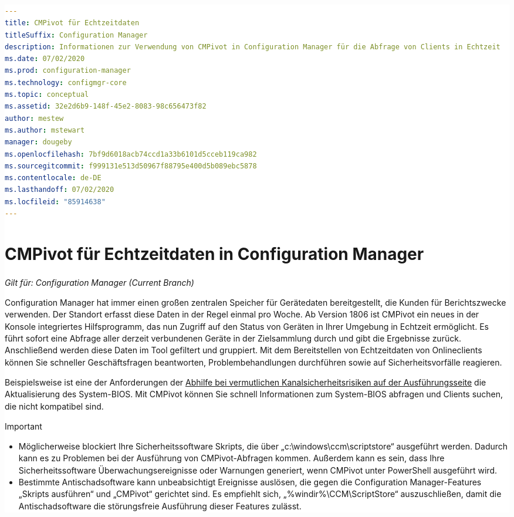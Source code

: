 ```yaml
---
title: CMPivot für Echtzeitdaten
titleSuffix: Configuration Manager
description: Informationen zur Verwendung von CMPivot in Configuration Manager für die Abfrage von Clients in Echtzeit
ms.date: 07/02/2020
ms.prod: configuration-manager
ms.technology: configmgr-core
ms.topic: conceptual
ms.assetid: 32e2d6b9-148f-45e2-8083-98c656473f82
author: mestew
ms.author: mstewart
manager: dougeby
ms.openlocfilehash: 7bf9d6018acb74ccd1a33b6101d5cceb119ca982
ms.sourcegitcommit: f999131e513d50967f88795e400d5b089ebc5878
ms.contentlocale: de-DE
ms.lasthandoff: 07/02/2020
ms.locfileid: "85914638"
---
```

# <a name="cmpivot-for-real-time-data-in-configuration-manager"></a>CMPivot für Echtzeitdaten in Configuration Manager



*Gilt für: Configuration Manager (Current Branch)*

Configuration Manager hat immer einen großen zentralen Speicher für Gerätedaten bereitgestellt, die Kunden für Berichtszwecke verwenden. Der Standort erfasst diese Daten in der Regel einmal pro Woche. Ab Version 1806 ist CMPivot ein neues in der Konsole integriertes Hilfsprogramm, das nun Zugriff auf den Status von Geräten in Ihrer Umgebung in Echtzeit ermöglicht. Es führt sofort eine Abfrage aller derzeit verbundenen Geräte in der Zielsammlung durch und gibt die Ergebnisse zurück. Anschließend werden diese Daten im Tool gefiltert und gruppiert. Mit dem Bereitstellen von Echtzeitdaten von Onlineclients können Sie schneller Geschäftsfragen beantworten, Problembehandlungen durchführen sowie auf Sicherheitsvorfälle reagieren.

Beispielsweise ist eine der Anforderungen der [Abhilfe bei vermutlichen Kanalsicherheitsrisiken auf der Ausführungsseite](https://techcommunity.microsoft.com/t5/configuration-manager-blog/additional-guidance-to-mitigate-speculative-execution-side/ba-p/274974) die Aktualisierung des System-BIOS. Mit CMPivot können Sie schnell Informationen zum System-BIOS abfragen und Clients suchen, die nicht kompatibel sind.

 > [!IMPORTANT]  
 > - Möglicherweise blockiert Ihre Sicherheitssoftware Skripts, die über „c:\windows\ccm\scriptstore“ ausgeführt werden. Dadurch kann es zu Problemen bei der Ausführung von CMPivot-Abfragen kommen. Außerdem kann es sein, dass Ihre Sicherheitssoftware Überwachungsereignisse oder Warnungen generiert, wenn CMPivot unter PowerShell ausgeführt wird.
 > - Bestimmte Antischadsoftware kann unbeabsichtigt Ereignisse auslösen, die gegen die Configuration Manager-Features „Skripts ausführen“ und „CMPivot“ gerichtet sind. Es empfiehlt sich, „%windir%\CCM\ScriptStore“ auszuschließen, damit die Antischadsoftware die störungsfreie Ausführung dieser Features zulässt.
